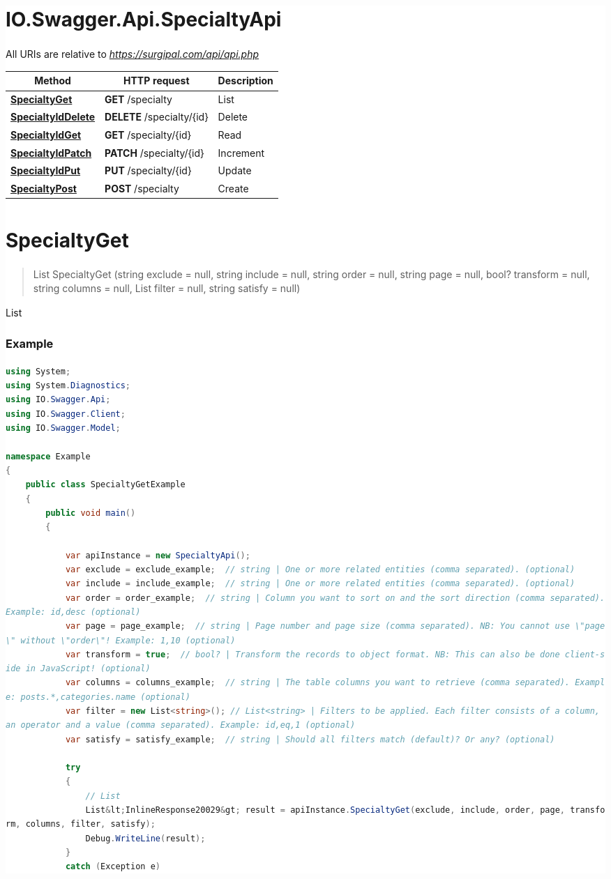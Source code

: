 # IO.Swagger.Api.SpecialtyApi

All URIs are relative to *https://surgipal.com/api/api.php*

Method | HTTP request | Description
------------- | ------------- | -------------
[**SpecialtyGet**](SpecialtyApi.md#specialtyget) | **GET** /specialty | List
[**SpecialtyIdDelete**](SpecialtyApi.md#specialtyiddelete) | **DELETE** /specialty/{id} | Delete
[**SpecialtyIdGet**](SpecialtyApi.md#specialtyidget) | **GET** /specialty/{id} | Read
[**SpecialtyIdPatch**](SpecialtyApi.md#specialtyidpatch) | **PATCH** /specialty/{id} | Increment
[**SpecialtyIdPut**](SpecialtyApi.md#specialtyidput) | **PUT** /specialty/{id} | Update
[**SpecialtyPost**](SpecialtyApi.md#specialtypost) | **POST** /specialty | Create


<a name="specialtyget"></a>
# **SpecialtyGet**
> List<InlineResponse20029> SpecialtyGet (string exclude = null, string include = null, string order = null, string page = null, bool? transform = null, string columns = null, List<string> filter = null, string satisfy = null)

List

### Example
```csharp
using System;
using System.Diagnostics;
using IO.Swagger.Api;
using IO.Swagger.Client;
using IO.Swagger.Model;

namespace Example
{
    public class SpecialtyGetExample
    {
        public void main()
        {
            
            var apiInstance = new SpecialtyApi();
            var exclude = exclude_example;  // string | One or more related entities (comma separated). (optional) 
            var include = include_example;  // string | One or more related entities (comma separated). (optional) 
            var order = order_example;  // string | Column you want to sort on and the sort direction (comma separated). Example: id,desc (optional) 
            var page = page_example;  // string | Page number and page size (comma separated). NB: You cannot use \"page\" without \"order\"! Example: 1,10 (optional) 
            var transform = true;  // bool? | Transform the records to object format. NB: This can also be done client-side in JavaScript! (optional) 
            var columns = columns_example;  // string | The table columns you want to retrieve (comma separated). Example: posts.*,categories.name (optional) 
            var filter = new List<string>(); // List<string> | Filters to be applied. Each filter consists of a column, an operator and a value (comma separated). Example: id,eq,1 (optional) 
            var satisfy = satisfy_example;  // string | Should all filters match (default)? Or any? (optional) 

            try
            {
                // List
                List&lt;InlineResponse20029&gt; result = apiInstance.SpecialtyGet(exclude, include, order, page, transform, columns, filter, satisfy);
                Debug.WriteLine(result);
            }
            catch (Exception e)
```